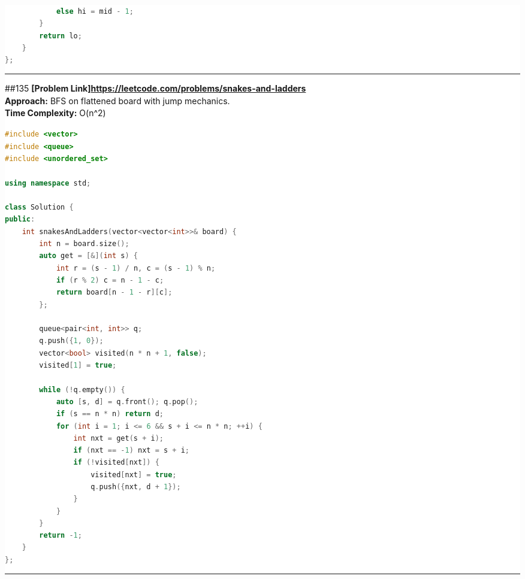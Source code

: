 ```cpp
            else hi = mid - 1;
        }
        return lo;
    }
};
```

---

##135 ****[Problem Link]https://leetcode.com/problems/snakes-and-ladders****  
**Approach:** BFS on flattened board with jump mechanics.  
**Time Complexity:** O(n^2)

```cpp
#include <vector>
#include <queue>
#include <unordered_set>

using namespace std;

class Solution {
public:
    int snakesAndLadders(vector<vector<int>>& board) {
        int n = board.size();
        auto get = [&](int s) {
            int r = (s - 1) / n, c = (s - 1) % n;
            if (r % 2) c = n - 1 - c;
            return board[n - 1 - r][c];
        };

        queue<pair<int, int>> q;
        q.push({1, 0});
        vector<bool> visited(n * n + 1, false);
        visited[1] = true;

        while (!q.empty()) {
            auto [s, d] = q.front(); q.pop();
            if (s == n * n) return d;
            for (int i = 1; i <= 6 && s + i <= n * n; ++i) {
                int nxt = get(s + i);
                if (nxt == -1) nxt = s + i;
                if (!visited[nxt]) {
                    visited[nxt] = true;
                    q.push({nxt, d + 1});
                }
            }
        }
        return -1;
    }
};
```

---